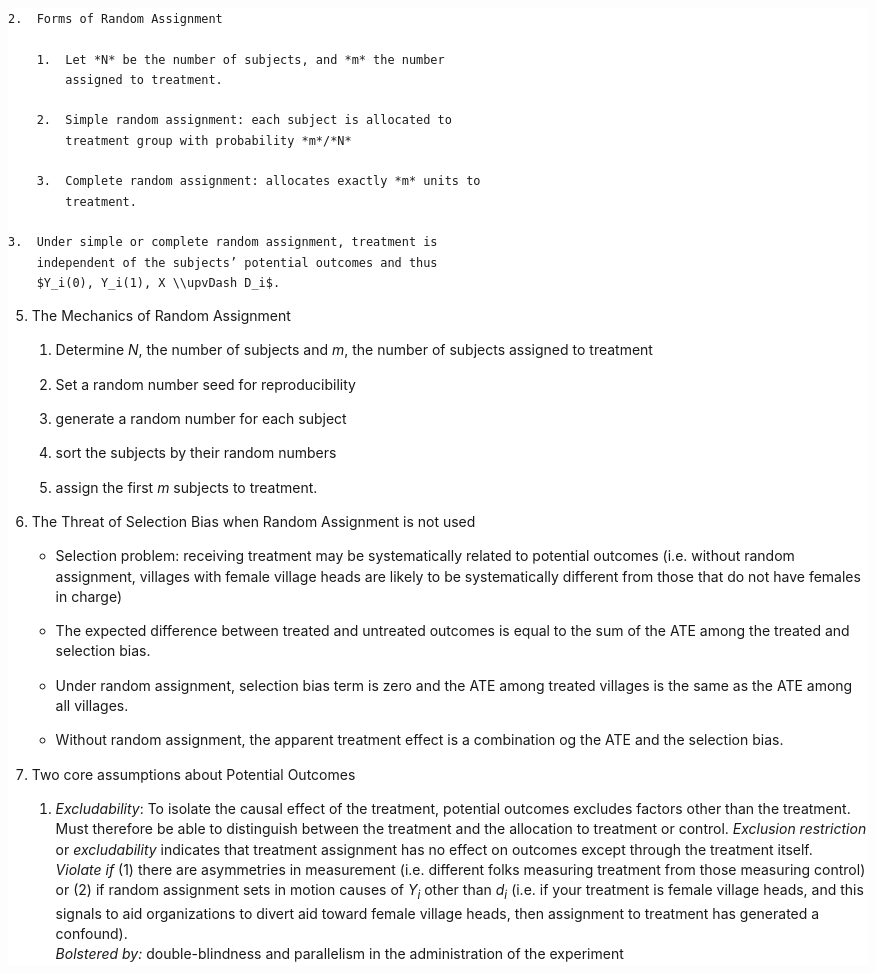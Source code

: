     2.  Forms of Random Assignment

        1.  Let *N* be the number of subjects, and *m* the number
            assigned to treatment.

        2.  Simple random assignment: each subject is allocated to
            treatment group with probability *m*/*N*

        3.  Complete random assignment: allocates exactly *m* units to
            treatment.

    3.  Under simple or complete random assignment, treatment is
        independent of the subjects’ potential outcomes and thus
        $Y_i(0), Y_i(1), X \\upvDash D_i$.

5.  The Mechanics of Random Assignment

    1.  Determine *N*, the number of subjects and *m*, the number of
        subjects assigned to treatment

    2.  Set a random number seed for reproducibility

    3.  generate a random number for each subject

    4.  sort the subjects by their random numbers

    5.  assign the first *m* subjects to treatment.

6.  The Threat of Selection Bias when Random Assignment is not used

    -   Selection problem: receiving treatment may be systematically
        related to potential outcomes (i.e. without random assignment,
        villages with female village heads are likely to be
        systematically different from those that do not have females in
        charge)

    -   The expected difference between treated and untreated outcomes
        is equal to the sum of the ATE among the treated and selection
        bias.

    -   Under random assignment, selection bias term is zero and the ATE
        among treated villages is the same as the ATE among all
        villages.

    -   Without random assignment, the apparent treatment effect is a
        combination og the ATE and the selection bias.

7.  Two core assumptions about Potential Outcomes

    1.  *Excludability*: To isolate the causal effect of the treatment,
        potential outcomes excludes factors other than the treatment.
        Must therefore be able to distinguish between the treatment and
        the allocation to treatment or control. *Exclusion restriction*
        or *excludability* indicates that treatment assignment has no
        effect on outcomes except through the treatment itself.  
        *Violate if* (1) there are asymmetries in measurement (i.e.
        different folks measuring treatment from those measuring
        control) or (2) if random assignment sets in motion causes of
        *Y*<sub>*i*</sub> other than *d*<sub>*i*</sub> (i.e. if your
        treatment is female village heads, and this signals to aid
        organizations to divert aid toward female village heads, then
        assignment to treatment has generated a confound).  
        *Bolstered by:* double-blindness and parallelism in the
        administration of the experiment

